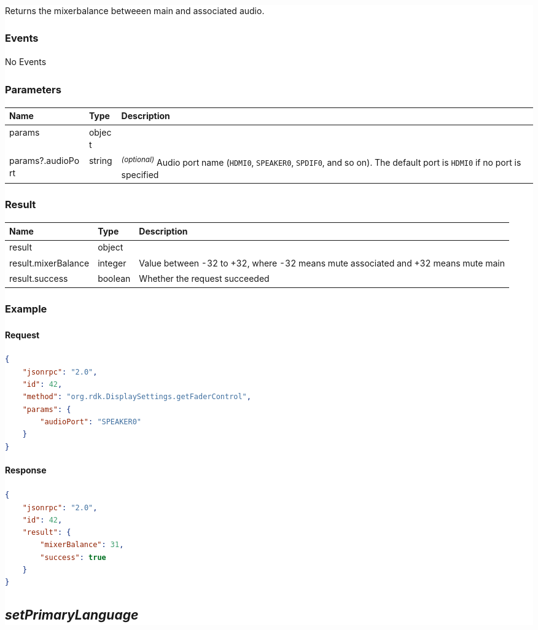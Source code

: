 Returns the mixerbalance betweeen main and associated audio.

### Events

No Events

### Parameters

| Name | Type | Description |
| :-------- | :-------- | :-------- |
| params | object |  |
| params?.audioPort | string | <sup>*(optional)*</sup> Audio port name (`HDMI0`, `SPEAKER0`, `SPDIF0`, and so on). The default port is `HDMI0` if no port is specified |

### Result

| Name | Type | Description |
| :-------- | :-------- | :-------- |
| result | object |  |
| result.mixerBalance | integer | Value between -32 to +32, where -32 means mute associated and +32 means mute main |
| result.success | boolean | Whether the request succeeded |

### Example

#### Request

```json
{
    "jsonrpc": "2.0",
    "id": 42,
    "method": "org.rdk.DisplaySettings.getFaderControl",
    "params": {
        "audioPort": "SPEAKER0"
    }
}
```

#### Response

```json
{
    "jsonrpc": "2.0",
    "id": 42,
    "result": {
        "mixerBalance": 31,
        "success": true
    }
}
```

<a name="setPrimaryLanguage"></a>
## *setPrimaryLanguage*

